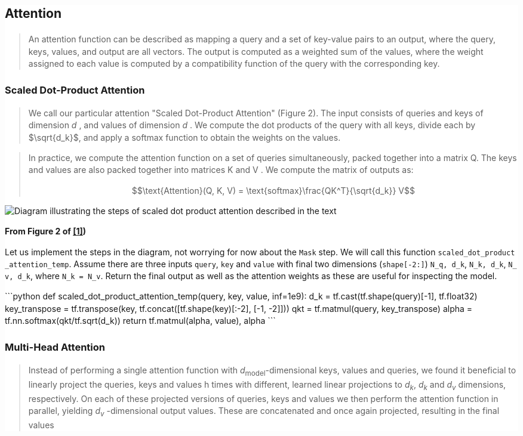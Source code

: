 
## Attention 

> An attention function can be described as mapping a query and a set of key-value pairs to an output, where the query, keys, values, and output are all vectors. The output is computed as a weighted sum of the values, where the weight assigned to each value is computed by a compatibility function of the query with the corresponding key.

### Scaled Dot-Product Attention

>We call our particular attention "Scaled Dot-Product Attention" (Figure 2). The input consists of queries and keys of dimension $d$ , and values of dimension $d$ . We compute the dot products of the
query with all keys, divide each by $\sqrt{d_k}$, and apply a softmax function to obtain the weights on the
values.

>In practice, we compute the attention function on a set of queries simultaneously, packed together into a matrix Q. The keys and values are also packed together into matrices K and V . We compute the matrix of outputs as:
>
> $$\text{Attention}(Q, K, V) = \text{softmax}\frac{QK^T}{\sqrt{d_k}} V$$

![Diagram illustrating the steps of scaled dot product attention described in the text]({{site.baseurl}}/assets/Transformer/dot_prod_attn.png)

**From Figure 2 of [[1]](https://arxiv.org/abs/1706.03762))**

Let us implement the steps in the diagram, not worrying for now about the `Mask` step. We will call this function `scaled_dot_product_attention_temp`. Assume there are three inputs `query`, `key` and `value` with final two dimensions (`shape[-2:]`) `N_q, d_k`, `N_k, d_k`, `N_v, d_k`, where `N_k = N_v`. Return the final output as well as the attention weights as these are useful for inspecting the model.
<div markdown="0" class="collapse-scaled_dot_product_attention_temp">
<div markdown="1">
```python
def scaled_dot_product_attention_temp(query, key, value, inf=1e9):
    d_k = tf.cast(tf.shape(query)[-1], tf.float32)
    key_transpose = tf.transpose(key,
    tf.concat([tf.shape(key)[:-2], [-1, -2]]))
    qkt = tf.matmul(query, key_transpose)
    alpha = tf.nn.softmax(qkt/tf.sqrt(d_k))
    return tf.matmul(alpha, value), alpha
```
</div>
</div>

### Multi-Head Attention

>Instead of performing a single attention function with $d_\text{model}$-dimensional keys, values and queries, we found it beneficial to linearly project the queries, keys and values h times with different, learned linear projections to $d_k$, $d_k$ and $d_v$ dimensions, respectively. On each of these projected versions of queries, keys and values we then perform the attention function in parallel, yielding $d_v$ -dimensional output values. These are concatenated and once again projected, resulting in the final values
